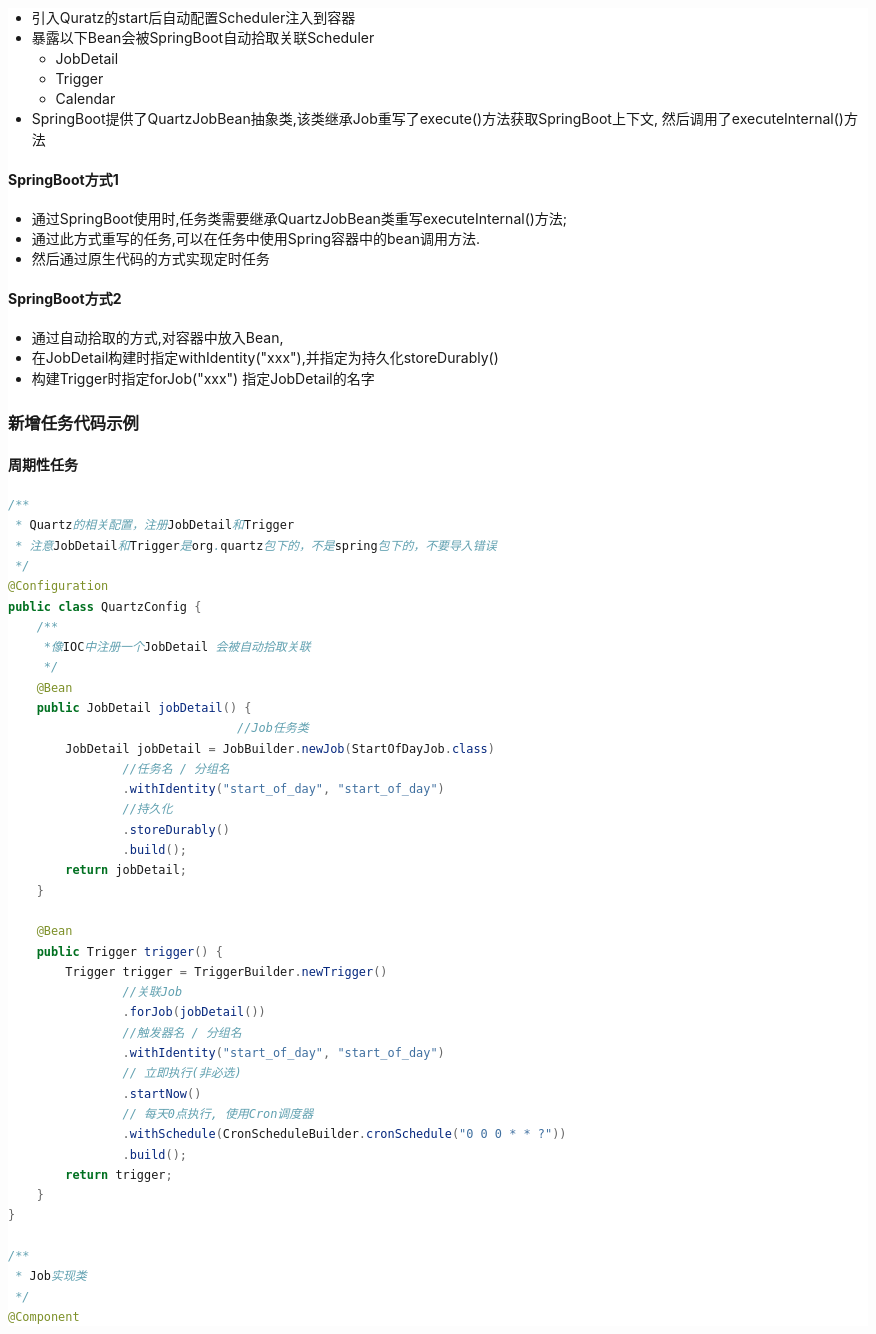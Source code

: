 - 引入Quratz的start后自动配置Scheduler注入到容器
- 暴露以下Bean会被SpringBoot自动拾取关联Scheduler
  - JobDetail
  - Trigger
  - Calendar
- SpringBoot提供了QuartzJobBean抽象类,该类继承Job重写了execute()方法获取SpringBoot上下文, 然后调用了executeInternal()方法

#### SpringBoot方式1

- 通过SpringBoot使用时,任务类需要继承QuartzJobBean类重写executeInternal()方法;
- 通过此方式重写的任务,可以在任务中使用Spring容器中的bean调用方法.
- 然后通过原生代码的方式实现定时任务

#### SpringBoot方式2

- 通过自动拾取的方式,对容器中放入Bean,
- 在JobDetail构建时指定withIdentity("xxx"),并指定为持久化storeDurably()
- 构建Trigger时指定forJob("xxx") 指定JobDetail的名字

### 新增任务代码示例

#### 周期性任务

```java
/**
 * Quartz的相关配置，注册JobDetail和Trigger
 * 注意JobDetail和Trigger是org.quartz包下的，不是spring包下的，不要导入错误
 */
@Configuration
public class QuartzConfig {
	/**
	 *像IOC中注册一个JobDetail 会被自动拾取关联
	 */
    @Bean
    public JobDetail jobDetail() {
        						//Job任务类
        JobDetail jobDetail = JobBuilder.newJob(StartOfDayJob.class)
            	//任务名 / 分组名
                .withIdentity("start_of_day", "start_of_day")
            	//持久化
                .storeDurably()
                .build();
        return jobDetail;
    }

    @Bean
    public Trigger trigger() {
        Trigger trigger = TriggerBuilder.newTrigger()
            	//关联Job
                .forJob(jobDetail())
            	//触发器名 / 分组名
                .withIdentity("start_of_day", "start_of_day")
            	// 立即执行(非必选)
                .startNow()
                // 每天0点执行, 使用Cron调度器
                .withSchedule(CronScheduleBuilder.cronSchedule("0 0 0 * * ?"))
                .build();
        return trigger;
    }
}

/**
 * Job实现类
 */
@Component
```